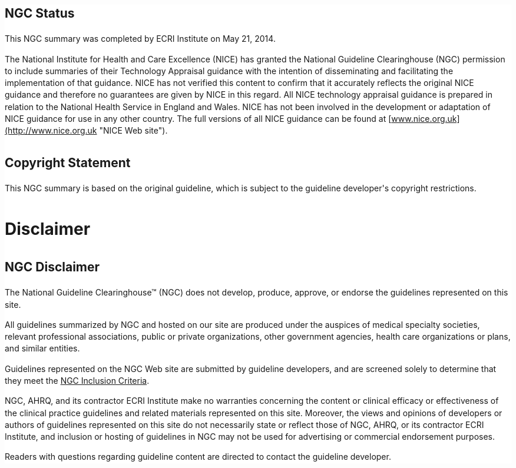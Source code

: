 ## NGC Status



This NGC summary was completed by ECRI Institute on May 21, 2014.

The National Institute for Health and Care Excellence (NICE) has granted the National Guideline Clearinghouse (NGC) permission to include summaries of their Technology Appraisal guidance with the intention of disseminating and facilitating the implementation of that guidance. NICE has not verified this content to confirm that it accurately reflects the original NICE guidance and therefore no guarantees are given by NICE in this regard. All NICE technology appraisal guidance is prepared in relation to the National Health Service in England and Wales. NICE has not been involved in the development or adaptation of NICE guidance for use in any other country. The full versions of all NICE guidance can be found at [www.nice.org.uk](http://www.nice.org.uk "NICE Web site").

## Copyright Statement



This NGC summary is based on the original guideline, which is subject to the guideline developer's copyright restrictions.

# Disclaimer

## NGC Disclaimer



The National Guideline Clearinghouse™ (NGC) does not develop, produce, approve, or endorse the guidelines represented on this site.

All guidelines summarized by NGC and hosted on our site are produced under the auspices of medical specialty societies, relevant professional associations, public or private organizations, other government agencies, health care organizations or plans, and similar entities.

Guidelines represented on the NGC Web site are submitted by guideline developers, and are screened solely to determine that they meet the [NGC Inclusion Criteria](/help-and-about/summaries/inclusion-criteria).

NGC, AHRQ, and its contractor ECRI Institute make no warranties concerning the content or clinical efficacy or effectiveness of the clinical practice guidelines and related materials represented on this site. Moreover, the views and opinions of developers or authors of guidelines represented on this site do not necessarily state or reflect those of NGC, AHRQ, or its contractor ECRI Institute, and inclusion or hosting of guidelines in NGC may not be used for advertising or commercial endorsement purposes.

Readers with questions regarding guideline content are directed to contact the guideline developer.

